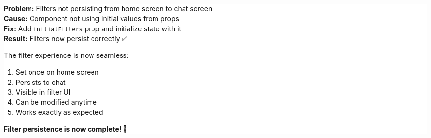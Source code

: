 **Problem:** Filters not persisting from home screen to chat screen  
**Cause:** Component not using initial values from props  
**Fix:** Add `initialFilters` prop and initialize state with it  
**Result:** Filters now persist correctly ✅

The filter experience is now seamless:
1. Set once on home screen
2. Persists to chat
3. Visible in filter UI
4. Can be modified anytime
5. Works exactly as expected

**Filter persistence is now complete! 🎉**
